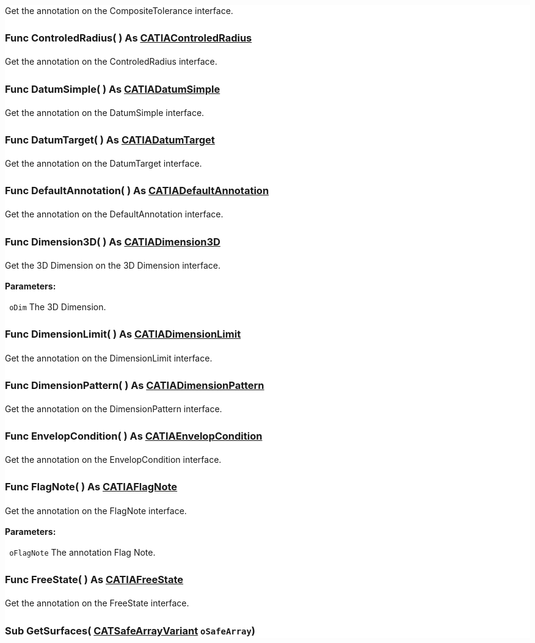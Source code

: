    Get the annotation on the CompositeTolerance interface.  
### Func **ControledRadius**( ) As [CATIAControledRadius](../CATTPSInterfaces/interface_ControledRadius_48506.md)

   Get the annotation on the ControledRadius interface.  
### Func **DatumSimple**( ) As [CATIADatumSimple](../CATTPSInterfaces/interface_DatumSimple_26229.md)

   Get the annotation on the DatumSimple interface.  
### Func **DatumTarget**( ) As [CATIADatumTarget](../CATTPSInterfaces/interface_DatumTarget_26204.md)

   Get the annotation on the DatumTarget interface.  
### Func **DefaultAnnotation**( ) As [CATIADefaultAnnotation](../CATTPSInterfaces/interface_DefaultAnnotation_62596.md)

   Get the annotation on the DefaultAnnotation interface.  
### Func **Dimension3D**( ) As [CATIADimension3D](../CATTPSInterfaces/interface_Dimension3D_23823.md)

   Get the 3D Dimension on the 3D Dimension interface.

**Parameters:**

` oDim`      The 3D Dimension.

### Func **DimensionLimit**( ) As [CATIADimensionLimit](../CATTPSInterfaces/interface_DimensionLimit_42378.md)

   Get the annotation on the DimensionLimit interface.  
### Func **DimensionPattern**( ) As [CATIADimensionPattern](../CATTPSInterfaces/interface_DimensionPattern_55714.md)

   Get the annotation on the DimensionPattern interface.  
### Func **EnvelopCondition**( ) As [CATIAEnvelopCondition](../CATTPSInterfaces/interface_EnvelopCondition_55494.md)

   Get the annotation on the EnvelopCondition interface.  
### Func **FlagNote**( ) As [CATIAFlagNote](../CATTPSInterfaces/interface_FlagNote_13602.md)

   Get the annotation on the FlagNote interface.

**Parameters:**

` oFlagNote`      The annotation Flag Note.

### Func **FreeState**( ) As [CATIAFreeState](../CATTPSInterfaces/interface_FreeState_17355.md)

   Get the annotation on the FreeState interface.  
### Sub **GetSurfaces**( [CATSafeArrayVariant](../System/typedef_CATSafeArrayVariant_73843.md)  `oSafeArray`)
